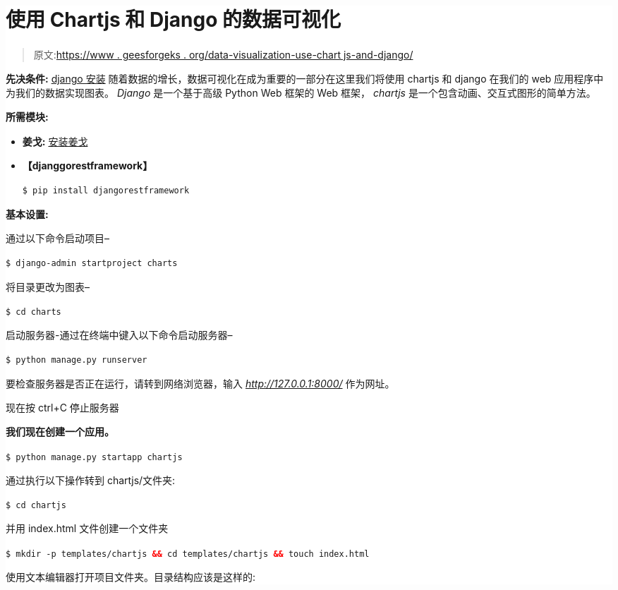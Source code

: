# 使用 Chartjs 和 Django 的数据可视化

> 原文:[https://www . geesforgeks . org/data-visualization-use-chart js-and-django/](https://www.geeksforgeeks.org/data-visualization-using-chartjs-and-django/)

**先决条件:** [django 安装](https://www.geeksforgeeks.org/django-introduction-and-installation/)
随着数据的增长，数据可视化在成为重要的一部分在这里我们将使用 chartjs 和 django 在我们的 web 应用程序中为我们的数据实现图表。 *Django* 是一个基于高级 Python Web 框架的 Web 框架， *chartjs* 是一个包含动画、交互式图形的简单方法。

**所需模块:**

*   **姜戈:** [安装姜戈](https://www.geeksforgeeks.org/django-introduction-and-installation/)
*   **【djanggorestframework】**

    ```html
    $ pip install djangorestframework
    ```

**基本设置:**

通过以下命令启动项目–

```html
$ django-admin startproject charts
```

将目录更改为图表–

```html
$ cd charts
```

启动服务器-通过在终端中键入以下命令启动服务器–

```html
$ python manage.py runserver
```

要检查服务器是否正在运行，请转到网络浏览器，输入 *http://127.0.0.1:8000/* 作为网址。

现在按 ctrl+C 停止服务器

**我们现在创建一个应用。**

```html
$ python manage.py startapp chartjs
```

通过执行以下操作转到 chartjs/文件夹:

```html
$ cd chartjs
```

并用 index.html 文件创建一个文件夹

```html
$ mkdir -p templates/chartjs && cd templates/chartjs && touch index.html
```

使用文本编辑器打开项目文件夹。目录结构应该是这样的: